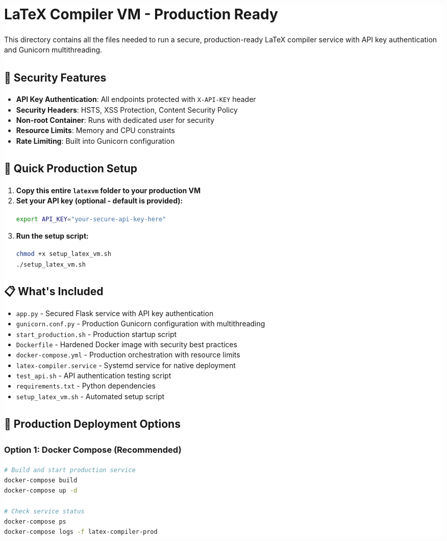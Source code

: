 # LaTeX Compiler VM - Production Ready

This directory contains all the files needed to run a secure, production-ready LaTeX compiler service with API key authentication and Gunicorn multithreading.

## 🔐 Security Features

- **API Key Authentication**: All endpoints protected with `X-API-KEY` header
- **Security Headers**: HSTS, XSS Protection, Content Security Policy
- **Non-root Container**: Runs with dedicated user for security
- **Resource Limits**: Memory and CPU constraints
- **Rate Limiting**: Built into Gunicorn configuration

## 🚀 Quick Production Setup

1. **Copy this entire `latexvm` folder to your production VM**
2. **Set your API key (optional - default is provided):**
   ```bash
   export API_KEY="your-secure-api-key-here"
   ```
3. **Run the setup script:**
   ```bash
   chmod +x setup_latex_vm.sh
   ./setup_latex_vm.sh
   ```

## 📋 What's Included

- `app.py` - Secured Flask service with API key authentication
- `gunicorn.conf.py` - Production Gunicorn configuration with multithreading
- `start_production.sh` - Production startup script
- `Dockerfile` - Hardened Docker image with security best practices
- `docker-compose.yml` - Production orchestration with resource limits
- `latex-compiler.service` - Systemd service for native deployment
- `test_api.sh` - API authentication testing script
- `requirements.txt` - Python dependencies
- `setup_latex_vm.sh` - Automated setup script

## 🔧 Production Deployment Options

### Option 1: Docker Compose (Recommended)

```bash
# Build and start production service
docker-compose build
docker-compose up -d

# Check service status
docker-compose ps
docker-compose logs -f latex-compiler-prod
```
